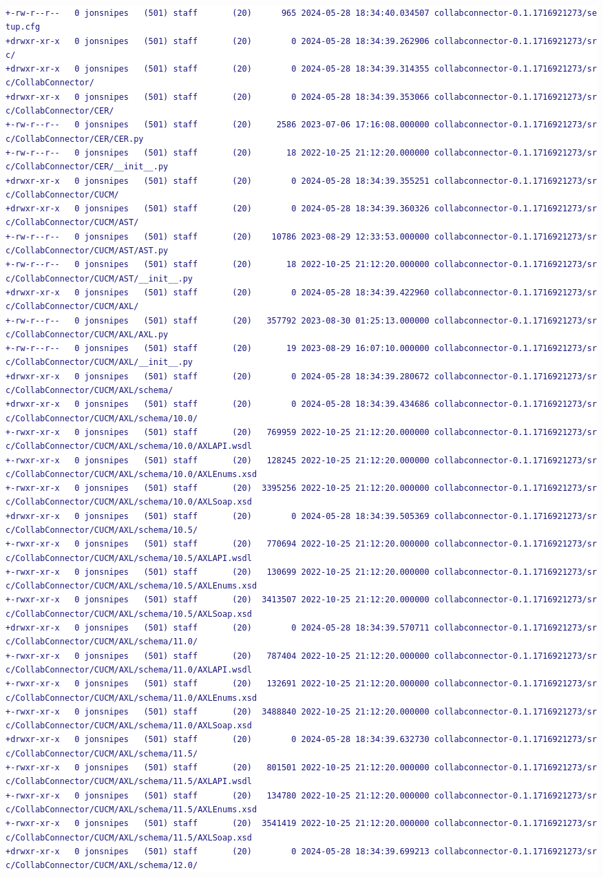 ```diff
+-rw-r--r--   0 jonsnipes   (501) staff       (20)      965 2024-05-28 18:34:40.034507 collabconnector-0.1.1716921273/setup.cfg
+drwxr-xr-x   0 jonsnipes   (501) staff       (20)        0 2024-05-28 18:34:39.262906 collabconnector-0.1.1716921273/src/
+drwxr-xr-x   0 jonsnipes   (501) staff       (20)        0 2024-05-28 18:34:39.314355 collabconnector-0.1.1716921273/src/CollabConnector/
+drwxr-xr-x   0 jonsnipes   (501) staff       (20)        0 2024-05-28 18:34:39.353066 collabconnector-0.1.1716921273/src/CollabConnector/CER/
+-rw-r--r--   0 jonsnipes   (501) staff       (20)     2586 2023-07-06 17:16:08.000000 collabconnector-0.1.1716921273/src/CollabConnector/CER/CER.py
+-rw-r--r--   0 jonsnipes   (501) staff       (20)       18 2022-10-25 21:12:20.000000 collabconnector-0.1.1716921273/src/CollabConnector/CER/__init__.py
+drwxr-xr-x   0 jonsnipes   (501) staff       (20)        0 2024-05-28 18:34:39.355251 collabconnector-0.1.1716921273/src/CollabConnector/CUCM/
+drwxr-xr-x   0 jonsnipes   (501) staff       (20)        0 2024-05-28 18:34:39.360326 collabconnector-0.1.1716921273/src/CollabConnector/CUCM/AST/
+-rw-r--r--   0 jonsnipes   (501) staff       (20)    10786 2023-08-29 12:33:53.000000 collabconnector-0.1.1716921273/src/CollabConnector/CUCM/AST/AST.py
+-rw-r--r--   0 jonsnipes   (501) staff       (20)       18 2022-10-25 21:12:20.000000 collabconnector-0.1.1716921273/src/CollabConnector/CUCM/AST/__init__.py
+drwxr-xr-x   0 jonsnipes   (501) staff       (20)        0 2024-05-28 18:34:39.422960 collabconnector-0.1.1716921273/src/CollabConnector/CUCM/AXL/
+-rw-r--r--   0 jonsnipes   (501) staff       (20)   357792 2023-08-30 01:25:13.000000 collabconnector-0.1.1716921273/src/CollabConnector/CUCM/AXL/AXL.py
+-rw-r--r--   0 jonsnipes   (501) staff       (20)       19 2023-08-29 16:07:10.000000 collabconnector-0.1.1716921273/src/CollabConnector/CUCM/AXL/__init__.py
+drwxr-xr-x   0 jonsnipes   (501) staff       (20)        0 2024-05-28 18:34:39.280672 collabconnector-0.1.1716921273/src/CollabConnector/CUCM/AXL/schema/
+drwxr-xr-x   0 jonsnipes   (501) staff       (20)        0 2024-05-28 18:34:39.434686 collabconnector-0.1.1716921273/src/CollabConnector/CUCM/AXL/schema/10.0/
+-rwxr-xr-x   0 jonsnipes   (501) staff       (20)   769959 2022-10-25 21:12:20.000000 collabconnector-0.1.1716921273/src/CollabConnector/CUCM/AXL/schema/10.0/AXLAPI.wsdl
+-rwxr-xr-x   0 jonsnipes   (501) staff       (20)   128245 2022-10-25 21:12:20.000000 collabconnector-0.1.1716921273/src/CollabConnector/CUCM/AXL/schema/10.0/AXLEnums.xsd
+-rwxr-xr-x   0 jonsnipes   (501) staff       (20)  3395256 2022-10-25 21:12:20.000000 collabconnector-0.1.1716921273/src/CollabConnector/CUCM/AXL/schema/10.0/AXLSoap.xsd
+drwxr-xr-x   0 jonsnipes   (501) staff       (20)        0 2024-05-28 18:34:39.505369 collabconnector-0.1.1716921273/src/CollabConnector/CUCM/AXL/schema/10.5/
+-rwxr-xr-x   0 jonsnipes   (501) staff       (20)   770694 2022-10-25 21:12:20.000000 collabconnector-0.1.1716921273/src/CollabConnector/CUCM/AXL/schema/10.5/AXLAPI.wsdl
+-rwxr-xr-x   0 jonsnipes   (501) staff       (20)   130699 2022-10-25 21:12:20.000000 collabconnector-0.1.1716921273/src/CollabConnector/CUCM/AXL/schema/10.5/AXLEnums.xsd
+-rwxr-xr-x   0 jonsnipes   (501) staff       (20)  3413507 2022-10-25 21:12:20.000000 collabconnector-0.1.1716921273/src/CollabConnector/CUCM/AXL/schema/10.5/AXLSoap.xsd
+drwxr-xr-x   0 jonsnipes   (501) staff       (20)        0 2024-05-28 18:34:39.570711 collabconnector-0.1.1716921273/src/CollabConnector/CUCM/AXL/schema/11.0/
+-rwxr-xr-x   0 jonsnipes   (501) staff       (20)   787404 2022-10-25 21:12:20.000000 collabconnector-0.1.1716921273/src/CollabConnector/CUCM/AXL/schema/11.0/AXLAPI.wsdl
+-rwxr-xr-x   0 jonsnipes   (501) staff       (20)   132691 2022-10-25 21:12:20.000000 collabconnector-0.1.1716921273/src/CollabConnector/CUCM/AXL/schema/11.0/AXLEnums.xsd
+-rwxr-xr-x   0 jonsnipes   (501) staff       (20)  3488840 2022-10-25 21:12:20.000000 collabconnector-0.1.1716921273/src/CollabConnector/CUCM/AXL/schema/11.0/AXLSoap.xsd
+drwxr-xr-x   0 jonsnipes   (501) staff       (20)        0 2024-05-28 18:34:39.632730 collabconnector-0.1.1716921273/src/CollabConnector/CUCM/AXL/schema/11.5/
+-rwxr-xr-x   0 jonsnipes   (501) staff       (20)   801501 2022-10-25 21:12:20.000000 collabconnector-0.1.1716921273/src/CollabConnector/CUCM/AXL/schema/11.5/AXLAPI.wsdl
+-rwxr-xr-x   0 jonsnipes   (501) staff       (20)   134780 2022-10-25 21:12:20.000000 collabconnector-0.1.1716921273/src/CollabConnector/CUCM/AXL/schema/11.5/AXLEnums.xsd
+-rwxr-xr-x   0 jonsnipes   (501) staff       (20)  3541419 2022-10-25 21:12:20.000000 collabconnector-0.1.1716921273/src/CollabConnector/CUCM/AXL/schema/11.5/AXLSoap.xsd
+drwxr-xr-x   0 jonsnipes   (501) staff       (20)        0 2024-05-28 18:34:39.699213 collabconnector-0.1.1716921273/src/CollabConnector/CUCM/AXL/schema/12.0/
```